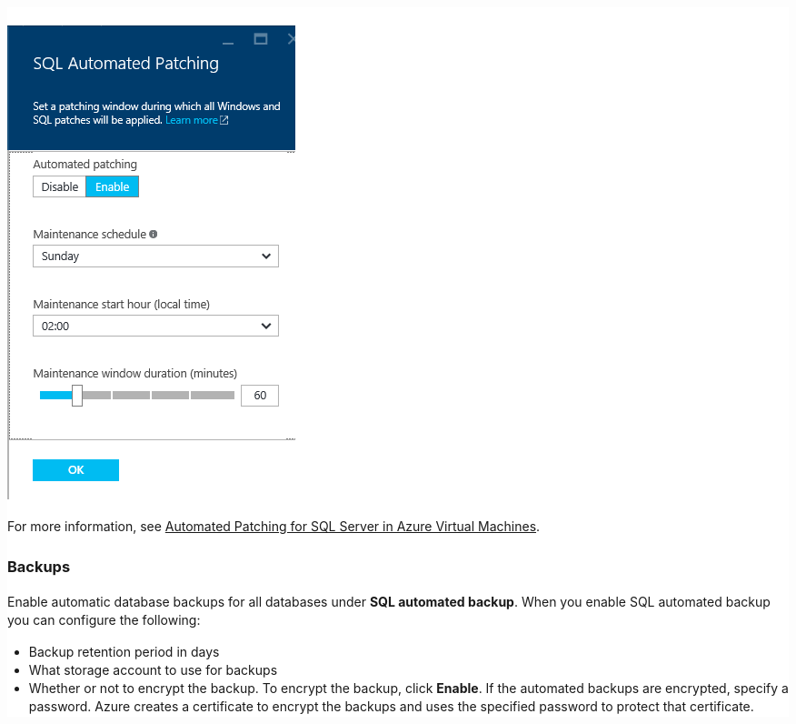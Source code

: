 <br/>![SQL ARM Patching](./media/virtual-machines-sql-server-provision-resource-manager/azure-sql-arm-patching.png)
<br/>

For more information, see [Automated Patching for SQL Server in Azure Virtual Machines](virtual-machines-sql-server-automated-patching.md).

### Backups
Enable automatic database backups for all databases under **SQL automated backup**.
When you enable SQL automated backup you can configure the following:

* Backup retention period in days
* What storage account to use for backups
* Whether or not to encrypt the backup. To encrypt the backup, click **Enable**. If the automated backups are encrypted, specify a password. Azure creates a certificate to encrypt the backups and uses the specified password to protect that certificate.
